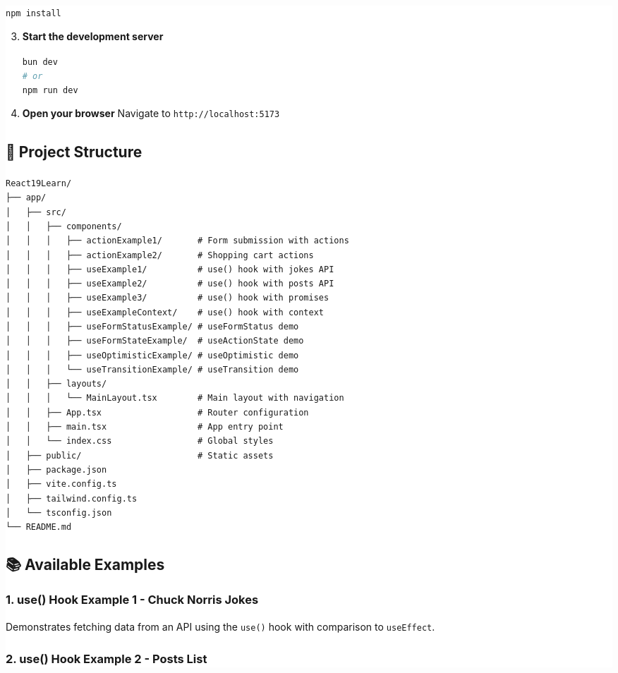    ```bash
   npm install
   ```

3. **Start the development server**

   ```bash
   bun dev
   # or
   npm run dev
   ```

4. **Open your browser**
   Navigate to `http://localhost:5173`

## 📁 Project Structure

```
React19Learn/
├── app/
│   ├── src/
│   │   ├── components/
│   │   │   ├── actionExample1/       # Form submission with actions
│   │   │   ├── actionExample2/       # Shopping cart actions
│   │   │   ├── useExample1/          # use() hook with jokes API
│   │   │   ├── useExample2/          # use() hook with posts API
│   │   │   ├── useExample3/          # use() hook with promises
│   │   │   ├── useExampleContext/    # use() hook with context
│   │   │   ├── useFormStatusExample/ # useFormStatus demo
│   │   │   ├── useFormStateExample/  # useActionState demo
│   │   │   ├── useOptimisticExample/ # useOptimistic demo
│   │   │   └── useTransitionExample/ # useTransition demo
│   │   ├── layouts/
│   │   │   └── MainLayout.tsx        # Main layout with navigation
│   │   ├── App.tsx                   # Router configuration
│   │   ├── main.tsx                  # App entry point
│   │   └── index.css                 # Global styles
│   ├── public/                       # Static assets
│   ├── package.json
│   ├── vite.config.ts
│   ├── tailwind.config.ts
│   └── tsconfig.json
└── README.md
```

## 📚 Available Examples

### 1. **use() Hook Example 1** - Chuck Norris Jokes

Demonstrates fetching data from an API using the `use()` hook with comparison to `useEffect`.

### 2. **use() Hook Example 2** - Posts List

